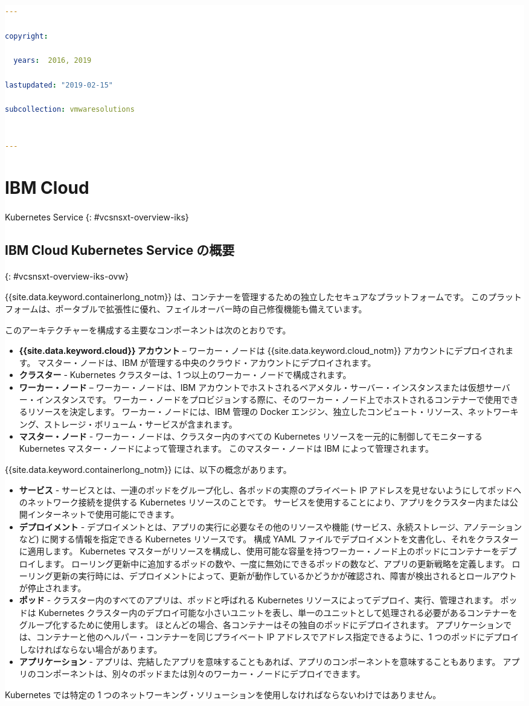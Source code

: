 ```yaml
---

copyright:

  years:  2016, 2019

lastupdated: "2019-02-15"

subcollection: vmwaresolutions


---
```


# IBM Cloud
Kubernetes
Service
{: #vcsnsxt-overview-iks}

## IBM Cloud Kubernetes Service の概要
{: #vcsnsxt-overview-iks-ovw}

{{site.data.keyword.containerlong_notm}} は、コンテナーを管理するための独立したセキュアなプラットフォームです。 このプラットフォームは、ポータブルで拡張性に優れ、フェイルオーバー時の自己修復機能も備えています。

このアーキテクチャーを構成する主要なコンポーネントは次のとおりです。
-	**{{site.data.keyword.cloud}} アカウント** – ワーカー・ノードは {{site.data.keyword.cloud_notm}} アカウントにデプロイされます。 マスター・ノードは、IBM が管理する中央のクラウド・アカウントにデプロイされます。
-	**クラスター** - Kubernetes クラスターは、1 つ以上のワーカー・ノードで構成されます。
-	**ワーカー・ノード** – ワーカー・ノードは、IBM アカウントでホストされるベアメタル・サーバー・インスタンスまたは仮想サーバー・インスタンスです。 ワーカー・ノードをプロビジョンする際に、そのワーカー・ノード上でホストされるコンテナーで使用できるリソースを決定します。 ワーカー・ノードには、IBM 管理の Docker エンジン、独立したコンピュート・リソース、ネットワーキング、ストレージ・ボリューム・サービスが含まれます。
-	**マスター・ノード** - ワーカー・ノードは、クラスター内のすべての Kubernetes リソースを一元的に制御してモニターする Kubernetes マスター・ノードによって管理されます。 このマスター・ノードは IBM によって管理されます。

{{site.data.keyword.containerlong_notm}} には、以下の概念があります。
-	**サービス** - サービスとは、一連のポッドをグループ化し、各ポッドの実際のプライベート IP アドレスを見せないようにしてポッドへのネットワーク接続を提供する Kubernetes リソースのことです。 サービスを使用することにより、アプリをクラスター内または公開インターネットで使用可能にできます。
-	**デプロイメント** - デプロイメントとは、アプリの実行に必要なその他のリソースや機能 (サービス、永続ストレージ、アノテーションなど) に関する情報を指定できる Kubernetes リソースです。 構成 YAML ファイルでデプロイメントを文書化し、それをクラスターに適用します。 Kubernetes マスターがリソースを構成し、使用可能な容量を持つワーカー・ノード上のポッドにコンテナーをデプロイします。 ローリング更新中に追加するポッドの数や、一度に無効にできるポッドの数など、アプリの更新戦略を定義します。 ローリング更新の実行時には、デプロイメントによって、更新が動作しているかどうかが確認され、障害が検出されるとロールアウトが停止されます。
-	**ポッド** - クラスター内のすべてのアプリは、ポッドと呼ばれる Kubernetes リソースによってデプロイ、実行、管理されます。 ポッドは Kubernetes クラスター内のデプロイ可能な小さいユニットを表し、単一のユニットとして処理される必要があるコンテナーをグループ化するために使用します。 ほとんどの場合、各コンテナーはその独自のポッドにデプロイされます。 アプリケーションでは、コンテナーと他のヘルパー・コンテナーを同じプライベート IP アドレスでアドレス指定できるように、1 つのポッドにデプロイしなければならない場合があります。
-	**アプリケーション** - アプリは、完結したアプリを意味することもあれば、アプリのコンポーネントを意味することもあります。 アプリのコンポーネントは、別々のポッドまたは別々のワーカー・ノードにデプロイできます。

Kubernetes では特定の 1 つのネットワーキング・ソリューションを使用しなければならないわけではありません。
